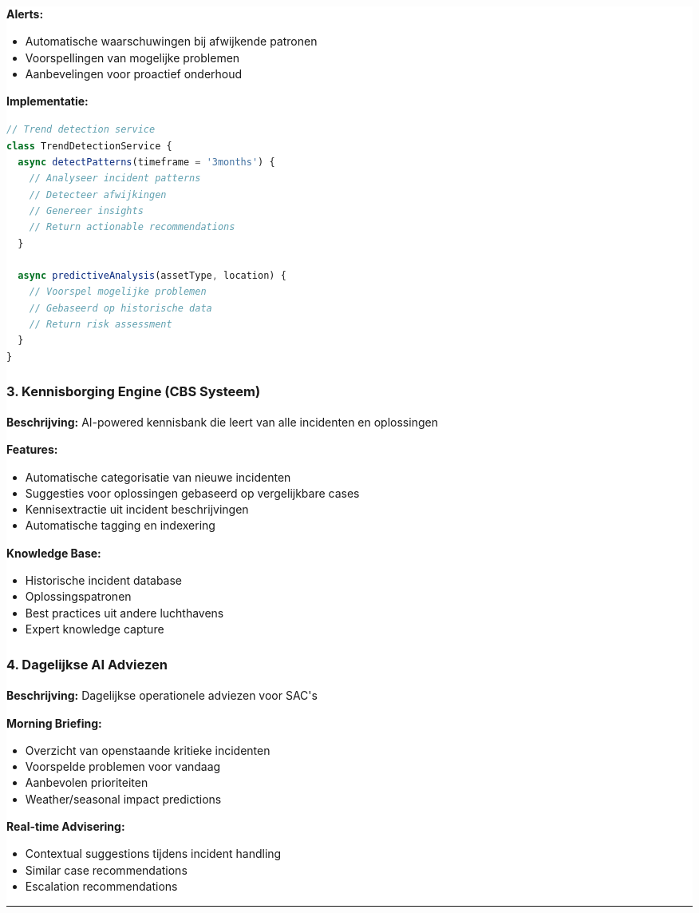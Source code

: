 **Alerts:**
- Automatische waarschuwingen bij afwijkende patronen
- Voorspellingen van mogelijke problemen
- Aanbevelingen voor proactief onderhoud

**Implementatie:**
```javascript
// Trend detection service
class TrendDetectionService {
  async detectPatterns(timeframe = '3months') {
    // Analyseer incident patterns
    // Detecteer afwijkingen
    // Genereer insights
    // Return actionable recommendations
  }
  
  async predictiveAnalysis(assetType, location) {
    // Voorspel mogelijke problemen
    // Gebaseerd op historische data
    // Return risk assessment
  }
}
```

### 3. Kennisborging Engine (CBS Systeem)
**Beschrijving:** AI-powered kennisbank die leert van alle incidenten en oplossingen

**Features:**
- Automatische categorisatie van nieuwe incidenten
- Suggesties voor oplossingen gebaseerd op vergelijkbare cases
- Kennisextractie uit incident beschrijvingen
- Automatische tagging en indexering

**Knowledge Base:**
- Historische incident database
- Oplossingspatronen
- Best practices uit andere luchthavens
- Expert knowledge capture

### 4. Dagelijkse AI Adviezen
**Beschrijving:** Dagelijkse operationele adviezen voor SAC's

**Morning Briefing:**
- Overzicht van openstaande kritieke incidenten
- Voorspelde problemen voor vandaag
- Aanbevolen prioriteiten
- Weather/seasonal impact predictions

**Real-time Advisering:**
- Contextual suggestions tijdens incident handling
- Similar case recommendations
- Escalation recommendations

---
